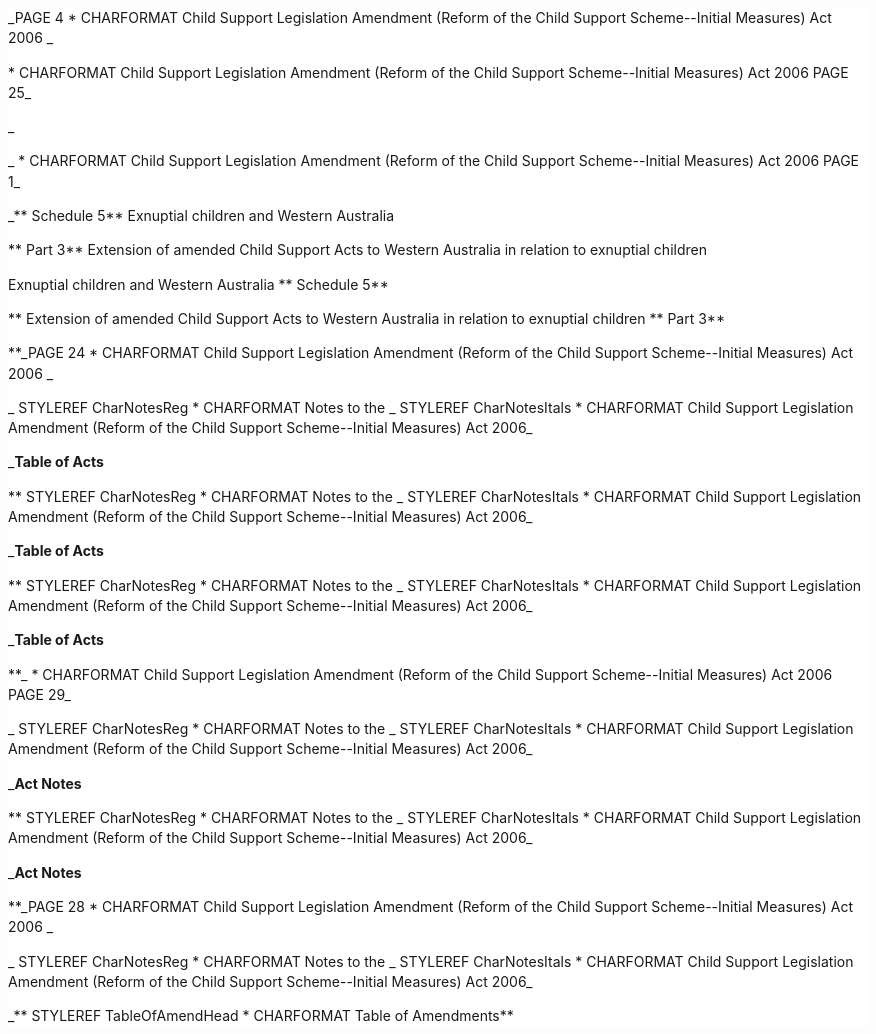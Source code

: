       

_PAGE  4              \* CHARFORMAT Child Support Legislation Amendment (Reform of the Child Support Scheme--Initial Measures) Act 2006       _

  \* CHARFORMAT Child Support Legislation Amendment (Reform of the Child Support Scheme--Initial Measures) Act 2006          PAGE  25_

_         

      

_  \* CHARFORMAT Child Support Legislation Amendment (Reform of the Child Support Scheme--Initial Measures) Act 2006              PAGE  1_

_**  Schedule 5**    Exnuptial children and Western Australia

**  Part 3**    Extension of amended Child Support Acts to Western Australia in relation to exnuptial children

  Exnuptial children and Western Australia **   Schedule 5**

**  Extension of amended Child Support Acts to Western Australia in relation to exnuptial children **   Part 3**

**_PAGE  24              \* CHARFORMAT Child Support Legislation Amendment (Reform of the Child Support Scheme--Initial Measures) Act 2006       _

_ STYLEREF  CharNotesReg  \* CHARFORMAT Notes to the  _ STYLEREF  CharNotesItals  \* CHARFORMAT Child Support Legislation Amendment (Reform of the Child Support Scheme--Initial Measures) Act 2006_

_**Table of Acts**

** STYLEREF  CharNotesReg  \* CHARFORMAT Notes to the  _ STYLEREF  CharNotesItals  \* CHARFORMAT Child Support Legislation Amendment (Reform of the Child Support Scheme--Initial Measures) Act 2006_

_**Table of Acts**

** STYLEREF  CharNotesReg  \* CHARFORMAT Notes to the  _ STYLEREF  CharNotesItals  \* CHARFORMAT Child Support Legislation Amendment (Reform of the Child Support Scheme--Initial Measures) Act 2006_

_**Table of Acts**

**_  \* CHARFORMAT Child Support Legislation Amendment (Reform of the Child Support Scheme--Initial Measures) Act 2006                    PAGE  29_

_ STYLEREF  CharNotesReg  \* CHARFORMAT Notes to the _  STYLEREF  CharNotesItals  \* CHARFORMAT Child Support Legislation Amendment (Reform of the Child Support Scheme--Initial Measures) Act 2006_

_**Act Notes**

** STYLEREF  CharNotesReg  \* CHARFORMAT Notes to the  _ STYLEREF  CharNotesItals  \* CHARFORMAT Child Support Legislation Amendment (Reform of the Child Support Scheme--Initial Measures) Act 2006_

_**Act Notes**

**_PAGE  28              \* CHARFORMAT Child Support Legislation Amendment (Reform of the Child Support Scheme--Initial Measures) Act 2006       _

_ STYLEREF  CharNotesReg  \* CHARFORMAT Notes to the  _ STYLEREF  CharNotesItals  \* CHARFORMAT Child Support Legislation Amendment (Reform of the Child Support Scheme--Initial Measures) Act 2006_

_** STYLEREF  TableOfAmendHead  \* CHARFORMAT Table of Amendments**
